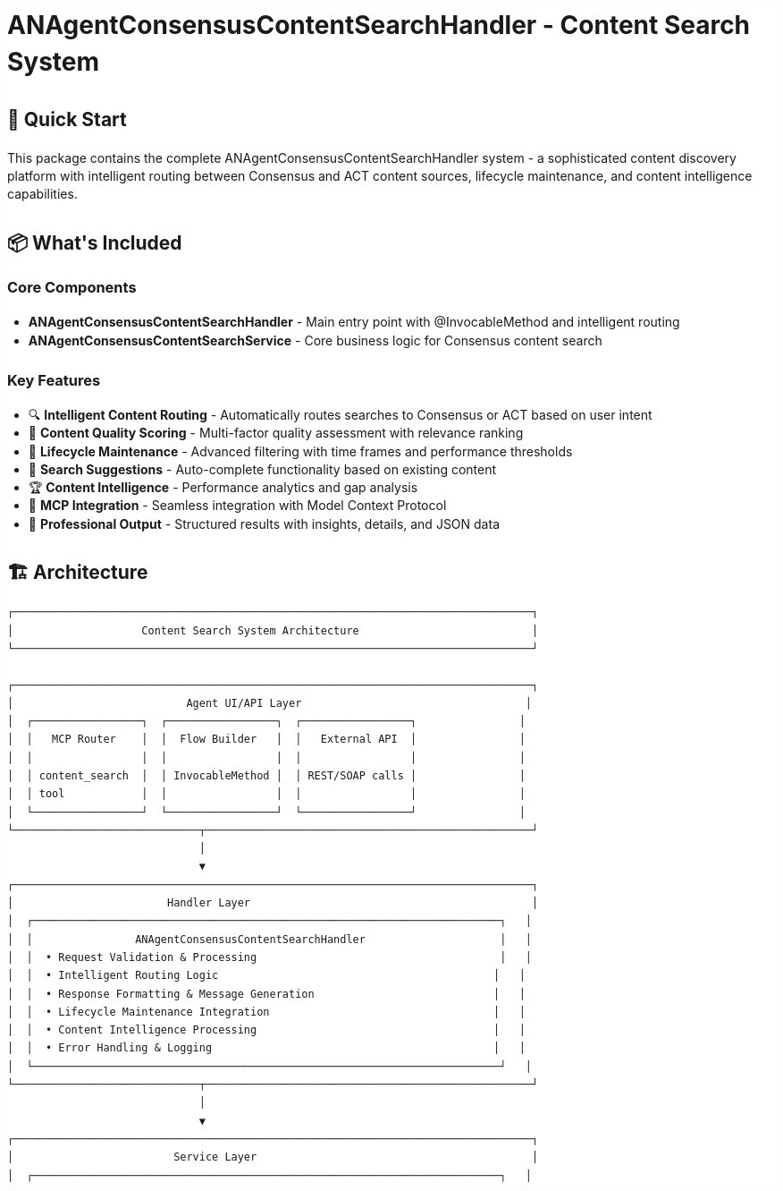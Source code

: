 # ANAgentConsensusContentSearchHandler - Content Search System

## 🚀 Quick Start

This package contains the complete ANAgentConsensusContentSearchHandler system - a sophisticated content discovery platform with intelligent routing between Consensus and ACT content sources, lifecycle maintenance, and content intelligence capabilities.

## 📦 What's Included

### Core Components
- **ANAgentConsensusContentSearchHandler** - Main entry point with @InvocableMethod and intelligent routing
- **ANAgentConsensusContentSearchService** - Core business logic for Consensus content search

### Key Features
- 🔍 **Intelligent Content Routing** - Automatically routes searches to Consensus or ACT based on user intent
- 🎯 **Content Quality Scoring** - Multi-factor quality assessment with relevance ranking
- 🔄 **Lifecycle Maintenance** - Advanced filtering with time frames and performance thresholds
- 📧 **Search Suggestions** - Auto-complete functionality based on existing content
- 🏆 **Content Intelligence** - Performance analytics and gap analysis
- 🔗 **MCP Integration** - Seamless integration with Model Context Protocol
- 📝 **Professional Output** - Structured results with insights, details, and JSON data

## 🏗️ Architecture

```
┌─────────────────────────────────────────────────────────────────────────────────┐
│                    Content Search System Architecture                           │
└─────────────────────────────────────────────────────────────────────────────────┘

┌─────────────────────────────────────────────────────────────────────────────────┐
│                           Agent UI/API Layer                                   │
│  ┌─────────────────┐  ┌─────────────────┐  ┌─────────────────┐                │
│  │   MCP Router    │  │  Flow Builder   │  │   External API  │                │
│  │                 │  │                 │  │                 │                │
│  │ content_search  │  │ InvocableMethod │  │ REST/SOAP calls │                │
│  │ tool            │  │                 │  │                 │                │
│  └─────────────────┘  └─────────────────┘  └─────────────────┘                │
└─────────────────────────────┬───────────────────────────────────────────────────┘
                              │
                              ▼
┌─────────────────────────────────────────────────────────────────────────────────┐
│                        Handler Layer                                            │
│  ┌─────────────────────────────────────────────────────────────────────────┐   │
│  │                ANAgentConsensusContentSearchHandler                     │   │
│  │  • Request Validation & Processing                                      │   │
│  │  • Intelligent Routing Logic                                           │   │
│  │  • Response Formatting & Message Generation                            │   │
│  │  • Lifecycle Maintenance Integration                                   │   │
│  │  • Content Intelligence Processing                                     │   │
│  │  • Error Handling & Logging                                            │   │
│  └─────────────────────────────────────────────────────────────────────────┘   │
└─────────────────────────────┬───────────────────────────────────────────────────┘
                              │
                              ▼
┌─────────────────────────────────────────────────────────────────────────────────┐
│                         Service Layer                                           │
│  ┌─────────────────────────────────────────────────────────────────────────┐   │
```